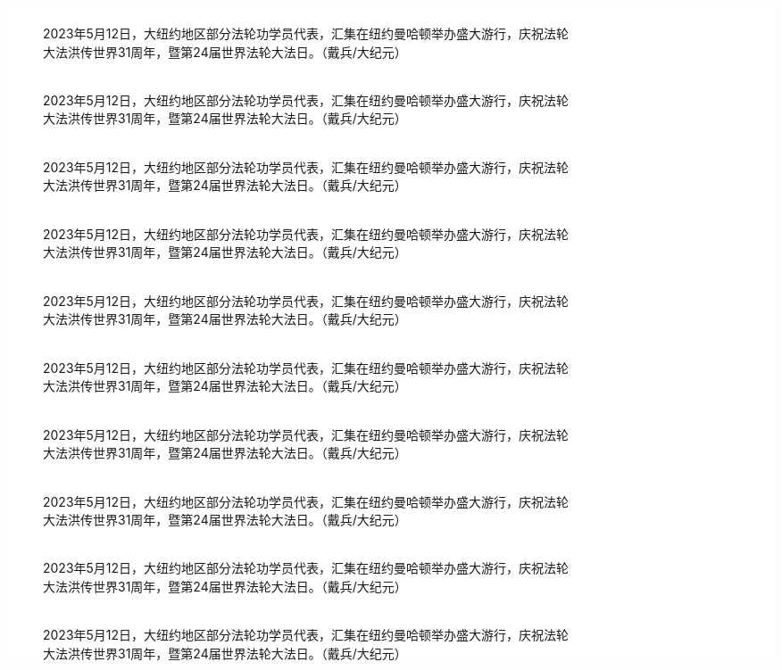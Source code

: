<figure id="attachment_13995034" aria-describedby="caption-attachment-13995034" style="width: 600px" class="wp-caption aligncenter"><a target="_blank" href="https://i.epochtimes.com/assets/uploads/2023/05/id13995034-2305121447301973.jpg"><img class="size-large wp-image-13995034" title="" src="https://i.epochtimes.com/assets/uploads/2023/05/id13995034-2305121447301973-600x400.jpg" alt="" width="600" b="400" /></a><figcaption id="caption-attachment-13995034" class="wp-caption-text">2023年5月12日，大纽约地区部分法轮功学员代表，汇集在纽约曼哈顿举办盛大游行，庆祝法轮大法洪传世界31周年，暨第24届世界法轮大法日。（戴兵/大纪元）</figcaption></figure>
<figure id="attachment_13995035" aria-describedby="caption-attachment-13995035" style="width: 600px" class="wp-caption aligncenter"><a target="_blank" href="https://i.epochtimes.com/assets/uploads/2023/05/id13995035-2305121446521973.jpg"><img class="size-large wp-image-13995035" title="" src="https://i.epochtimes.com/assets/uploads/2023/05/id13995035-2305121446521973-600x400.jpg" alt="" width="600" b="400" /></a><figcaption id="caption-attachment-13995035" class="wp-caption-text">2023年5月12日，大纽约地区部分法轮功学员代表，汇集在纽约曼哈顿举办盛大游行，庆祝法轮大法洪传世界31周年，暨第24届世界法轮大法日。（戴兵/大纪元）</figcaption></figure>
<figure id="attachment_13995036" aria-describedby="caption-attachment-13995036" style="width: 600px" class="wp-caption aligncenter"><a target="_blank" href="https://i.epochtimes.com/assets/uploads/2023/05/id13995036-2305121446491973.jpg"><img class="size-large wp-image-13995036" title="" src="https://i.epochtimes.com/assets/uploads/2023/05/id13995036-2305121446491973-600x400.jpg" alt="" width="600" b="400" /></a><figcaption id="caption-attachment-13995036" class="wp-caption-text">2023年5月12日，大纽约地区部分法轮功学员代表，汇集在纽约曼哈顿举办盛大游行，庆祝法轮大法洪传世界31周年，暨第24届世界法轮大法日。（戴兵/大纪元）</figcaption></figure>
<figure id="attachment_13995037" aria-describedby="caption-attachment-13995037" style="width: 600px" class="wp-caption aligncenter"><a target="_blank" href="https://i.epochtimes.com/assets/uploads/2023/05/id13995037-2305121446271973.jpg"><img class="size-large wp-image-13995037" title="" src="https://i.epochtimes.com/assets/uploads/2023/05/id13995037-2305121446271973-600x400.jpg" alt="" width="600" b="400" /></a><figcaption id="caption-attachment-13995037" class="wp-caption-text">2023年5月12日，大纽约地区部分法轮功学员代表，汇集在纽约曼哈顿举办盛大游行，庆祝法轮大法洪传世界31周年，暨第24届世界法轮大法日。（戴兵/大纪元）</figcaption></figure>
<figure id="attachment_13995038" aria-describedby="caption-attachment-13995038" style="width: 600px" class="wp-caption aligncenter"><a target="_blank" href="https://i.epochtimes.com/assets/uploads/2023/05/id13995038-2305121446181973.jpg"><img class="size-large wp-image-13995038" title="" src="https://i.epochtimes.com/assets/uploads/2023/05/id13995038-2305121446181973-600x400.jpg" alt="" width="600" b="400" /></a><figcaption id="caption-attachment-13995038" class="wp-caption-text">2023年5月12日，大纽约地区部分法轮功学员代表，汇集在纽约曼哈顿举办盛大游行，庆祝法轮大法洪传世界31周年，暨第24届世界法轮大法日。（戴兵/大纪元）</figcaption></figure>
<figure id="attachment_13995039" aria-describedby="caption-attachment-13995039" style="width: 600px" class="wp-caption aligncenter"><a target="_blank" href="https://i.epochtimes.com/assets/uploads/2023/05/id13995039-2305121445451973.jpg"><img class="size-large wp-image-13995039" title="" src="https://i.epochtimes.com/assets/uploads/2023/05/id13995039-2305121445451973-600x400.jpg" alt="" width="600" b="400" /></a><figcaption id="caption-attachment-13995039" class="wp-caption-text">2023年5月12日，大纽约地区部分法轮功学员代表，汇集在纽约曼哈顿举办盛大游行，庆祝法轮大法洪传世界31周年，暨第24届世界法轮大法日。（戴兵/大纪元）</figcaption></figure>
<figure id="attachment_13995040" aria-describedby="caption-attachment-13995040" style="width: 600px" class="wp-caption aligncenter"><a target="_blank" href="https://i.epochtimes.com/assets/uploads/2023/05/id13995040-2305121445421973.jpg"><img class="size-large wp-image-13995040" title="" src="https://i.epochtimes.com/assets/uploads/2023/05/id13995040-2305121445421973-600x400.jpg" alt="" width="600" b="400" /></a><figcaption id="caption-attachment-13995040" class="wp-caption-text">2023年5月12日，大纽约地区部分法轮功学员代表，汇集在纽约曼哈顿举办盛大游行，庆祝法轮大法洪传世界31周年，暨第24届世界法轮大法日。（戴兵/大纪元）</figcaption></figure>
<figure id="attachment_13995041" aria-describedby="caption-attachment-13995041" style="width: 600px" class="wp-caption aligncenter"><a target="_blank" href="https://i.epochtimes.com/assets/uploads/2023/05/id13995041-2305121445371973.jpg"><img class="size-large wp-image-13995041" title="" src="https://i.epochtimes.com/assets/uploads/2023/05/id13995041-2305121445371973-600x400.jpg" alt="" width="600" b="400" /></a><figcaption id="caption-attachment-13995041" class="wp-caption-text">2023年5月12日，大纽约地区部分法轮功学员代表，汇集在纽约曼哈顿举办盛大游行，庆祝法轮大法洪传世界31周年，暨第24届世界法轮大法日。（戴兵/大纪元）</figcaption></figure>
<figure id="attachment_13995042" aria-describedby="caption-attachment-13995042" style="width: 600px" class="wp-caption aligncenter"><a target="_blank" href="https://i.epochtimes.com/assets/uploads/2023/05/id13995042-2305121445321973.jpg"><img class="size-large wp-image-13995042" title="" src="https://i.epochtimes.com/assets/uploads/2023/05/id13995042-2305121445321973-600x400.jpg" alt="" width="600" b="400" /></a><figcaption id="caption-attachment-13995042" class="wp-caption-text">2023年5月12日，大纽约地区部分法轮功学员代表，汇集在纽约曼哈顿举办盛大游行，庆祝法轮大法洪传世界31周年，暨第24届世界法轮大法日。（戴兵/大纪元）</figcaption></figure>
<figure id="attachment_13995043" aria-describedby="caption-attachment-13995043" style="width: 600px" class="wp-caption aligncenter"><a target="_blank" href="https://i.epochtimes.com/assets/uploads/2023/05/id13995043-2305121445211973.jpg"><img class="size-large wp-image-13995043" title="" src="https://i.epochtimes.com/assets/uploads/2023/05/id13995043-2305121445211973-600x400.jpg" alt="" width="600" b="400" /></a><figcaption id="caption-attachment-13995043" class="wp-caption-text">2023年5月12日，大纽约地区部分法轮功学员代表，汇集在纽约曼哈顿举办盛大游行，庆祝法轮大法洪传世界31周年，暨第24届世界法轮大法日。（戴兵/大纪元）</figcaption></figure>